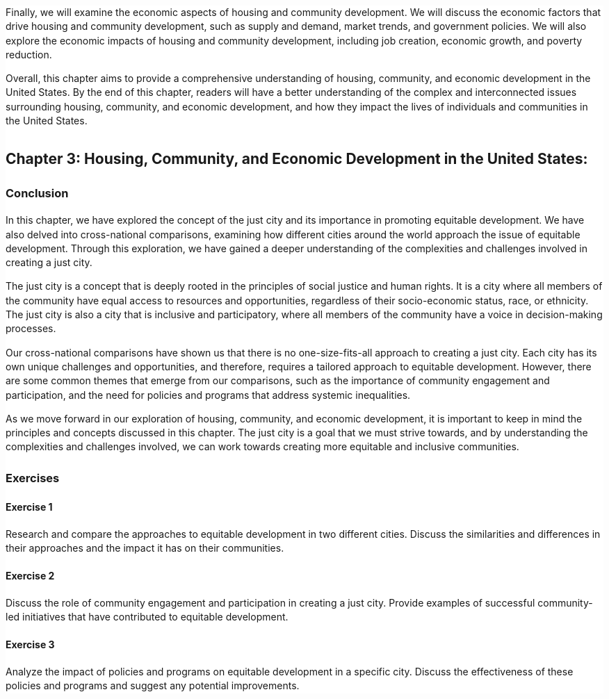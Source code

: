 Finally, we will examine the economic aspects of housing and community development. We will discuss the economic factors that drive housing and community development, such as supply and demand, market trends, and government policies. We will also explore the economic impacts of housing and community development, including job creation, economic growth, and poverty reduction.

Overall, this chapter aims to provide a comprehensive understanding of housing, community, and economic development in the United States. By the end of this chapter, readers will have a better understanding of the complex and interconnected issues surrounding housing, community, and economic development, and how they impact the lives of individuals and communities in the United States. 


## Chapter 3: Housing, Community, and Economic Development in the United States:




### Conclusion

In this chapter, we have explored the concept of the just city and its importance in promoting equitable development. We have also delved into cross-national comparisons, examining how different cities around the world approach the issue of equitable development. Through this exploration, we have gained a deeper understanding of the complexities and challenges involved in creating a just city.

The just city is a concept that is deeply rooted in the principles of social justice and human rights. It is a city where all members of the community have equal access to resources and opportunities, regardless of their socio-economic status, race, or ethnicity. The just city is also a city that is inclusive and participatory, where all members of the community have a voice in decision-making processes.

Our cross-national comparisons have shown us that there is no one-size-fits-all approach to creating a just city. Each city has its own unique challenges and opportunities, and therefore, requires a tailored approach to equitable development. However, there are some common themes that emerge from our comparisons, such as the importance of community engagement and participation, and the need for policies and programs that address systemic inequalities.

As we move forward in our exploration of housing, community, and economic development, it is important to keep in mind the principles and concepts discussed in this chapter. The just city is a goal that we must strive towards, and by understanding the complexities and challenges involved, we can work towards creating more equitable and inclusive communities.

### Exercises

#### Exercise 1
Research and compare the approaches to equitable development in two different cities. Discuss the similarities and differences in their approaches and the impact it has on their communities.

#### Exercise 2
Discuss the role of community engagement and participation in creating a just city. Provide examples of successful community-led initiatives that have contributed to equitable development.

#### Exercise 3
Analyze the impact of policies and programs on equitable development in a specific city. Discuss the effectiveness of these policies and programs and suggest any potential improvements.
